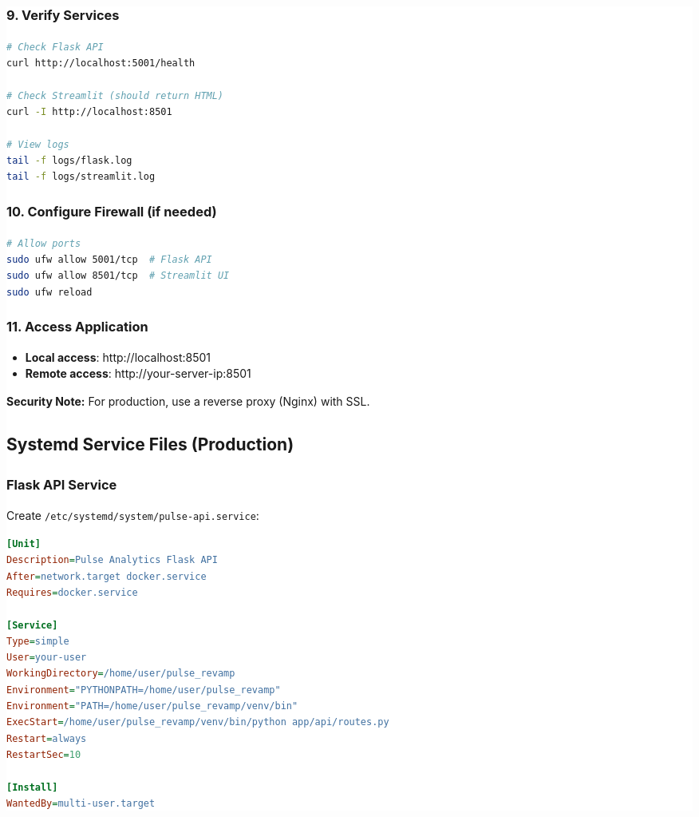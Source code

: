 ### 9. Verify Services

```bash
# Check Flask API
curl http://localhost:5001/health

# Check Streamlit (should return HTML)
curl -I http://localhost:8501

# View logs
tail -f logs/flask.log
tail -f logs/streamlit.log
```

### 10. Configure Firewall (if needed)

```bash
# Allow ports
sudo ufw allow 5001/tcp  # Flask API
sudo ufw allow 8501/tcp  # Streamlit UI
sudo ufw reload
```

### 11. Access Application

- **Local access**: http://localhost:8501
- **Remote access**: http://your-server-ip:8501

**Security Note:** For production, use a reverse proxy (Nginx) with SSL.

## Systemd Service Files (Production)

### Flask API Service

Create `/etc/systemd/system/pulse-api.service`:

```ini
[Unit]
Description=Pulse Analytics Flask API
After=network.target docker.service
Requires=docker.service

[Service]
Type=simple
User=your-user
WorkingDirectory=/home/user/pulse_revamp
Environment="PYTHONPATH=/home/user/pulse_revamp"
Environment="PATH=/home/user/pulse_revamp/venv/bin"
ExecStart=/home/user/pulse_revamp/venv/bin/python app/api/routes.py
Restart=always
RestartSec=10

[Install]
WantedBy=multi-user.target
```
